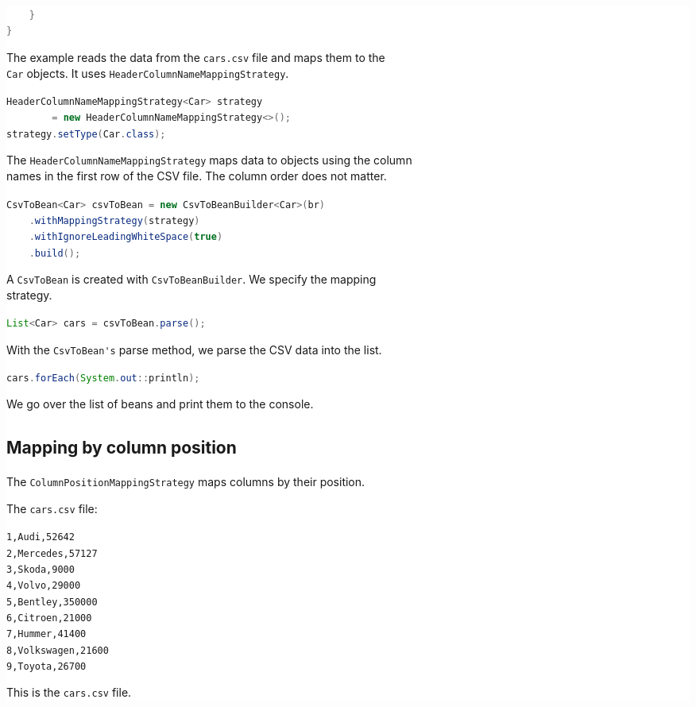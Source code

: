 ```java
    }
}
```

The example reads the data from the `cars.csv` file and maps them to the  
`Car` objects. It uses `HeaderColumnNameMappingStrategy`.

```java
HeaderColumnNameMappingStrategy<Car> strategy
        = new HeaderColumnNameMappingStrategy<>();
strategy.setType(Car.class);
```

The `HeaderColumnNameMappingStrategy` maps data to objects using the column  
names in the first row of the CSV file. The column order does not matter.  

```java
CsvToBean<Car> csvToBean = new CsvToBeanBuilder<Car>(br)
    .withMappingStrategy(strategy)
    .withIgnoreLeadingWhiteSpace(true)
    .build();
```

A `CsvToBean` is created with `CsvToBeanBuilder`. We specify the mapping  
strategy.  

```java
List<Car> cars = csvToBean.parse();
```

With the `CsvToBean's` parse method, we parse the CSV data into the list.

```java
cars.forEach(System.out::println);
```

We go over the list of beans and print them to the console.

## Mapping by column position

The `ColumnPositionMappingStrategy` maps columns by their position.

The `cars.csv` file: 

```
1,Audi,52642
2,Mercedes,57127
3,Skoda,9000
4,Volvo,29000
5,Bentley,350000
6,Citroen,21000
7,Hummer,41400
8,Volkswagen,21600
9,Toyota,26700
```

This is the `cars.csv` file.
